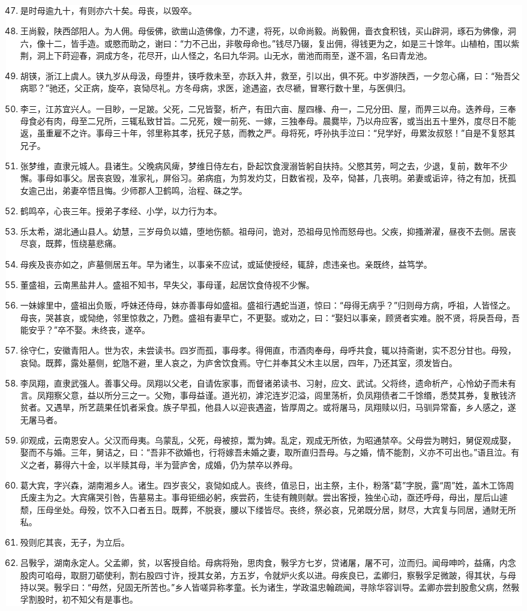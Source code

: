 47. <span id="列传二百八十四_孝义一-47"></span>
是时母逾九十，有则亦六十矣。母丧，以毁卒。

48. <span id="列传二百八十四_孝义一-48"></span>
王尚毅，陕西郃阳人。为人佣。母佞佛，欲凿山造佛像，力不逮，将死，以命尚毅。尚毅佣，啬衣食积钱，买山辟洞，琢石为佛像，洞六，像十二，皆手造。或愍而助之，谢曰：“力不己出，非敬母命也。”钱尽乃辍，复出佣，得钱更为之，如是三十馀年。山植柏，围以紫荆，洞上下莳迎春，洞成方冬，花尽开，山人怪之，名曰九华洞。山无水，凿池而雨至，遂不涸，名曰青龙池。

49. <span id="列传二百八十四_孝义一-49"></span>
胡锳，浙江上虞人。锳九岁从母汲，母堕井，锳呼救未至，亦跃入井，救至，引以出，俱不死。中岁游陕西，一夕忽心痛，曰：“殆吾父病耶？”驰还，父正病，旋卒，哀恸尽礼。方冬母病，求医，途遇盗，衣尽褫，冒寒行数十里，与医俱归。

50. <span id="列传二百八十四_孝义一-50"></span>
李三，江苏宜兴人。一目眇，一足跛。父死，二兄皆娶，析产，有田六亩、屋四椽、舟一，二兄分田、屋，而畀三以舟。迭养母，三奉母食必有肉，母至二兄所，三辄私致甘旨。二兄死，嫂一前死、一嫁，三独奉母。晨爨毕，乃以舟应客，或当出五十里外，度尽日不能返，虽重雇不之许。事母三十年，邻里称其孝，抚兄子慈，而教之严。母将死，呼孙执手泣曰：“兒学好，毋累汝叔怒！”自是不复怒其兄子。

51. <span id="列传二百八十四_孝义一-51"></span>
张梦维，直隶元城人。县诸生。父晚病风痺，梦维日侍左右，卧起饮食溲溺皆躬自扶持。父愍其劳，呵之去，少退，复前，数年不少懈。事母如事父。居丧哀毁，准家礼，屏俗习。弟病疽，为剪发灼艾，日数省视，及卒，恸甚，几丧明。弟妻或诟谇，待之有加，抚孤女逾己出，弟妻卒悟且悔。少师郡人卫鹤鸣，治程、硃之学。

52. <span id="列传二百八十四_孝义一-52"></span>
鹤鸣卒，心丧三年。授弟子孝经、小学，以力行为本。

53. <span id="列传二百八十四_孝义一-53"></span>
乐太希，湖北通山县人。幼慧，三岁母负以嬉，堕地伤额。祖母问，诡对，恐祖母见怜而怒母也。父疾，抑搔澣濯，昼夜不去侧。居丧尽哀，既葬，恆绕墓悲痛。

54. <span id="列传二百八十四_孝义一-54"></span>
母疾及丧亦如之，庐墓侧居五年。早为诸生，以事亲不应试，或延使授经，辄辞，虑违亲也。亲既终，益笃学。

55. <span id="列传二百八十四_孝义一-55"></span>
董盛祖，云南黑盐井人。盛祖不知书，早失父，事母谨，起居饮食侍视不少懈。

56. <span id="列传二百八十四_孝义一-56"></span>
一妹嫁里中，盛祖出负贩，呼妹还侍母，妹亦善事母如盛祖。盛祖行遇蛇当道，惊曰：“母得无病乎？”归则母方病，呼祖，人皆怪之。母丧，哭甚哀，或恸绝，邻里惊救之，乃甦。盛祖有妻早亡，不更娶。或劝之，曰：“娶妇以事亲，顾贤者实难。脱不贤，将戾吾母，吾能安乎？”卒不娶。未终丧，遂卒。

57. <span id="列传二百八十四_孝义一-57"></span>
徐守仁，安徽青阳人。世为农，未尝读书。四岁而孤，事母孝。得佣直，市酒肉奉母，母呼共食，辄以持斋谢，实不忍分甘也。母殁，哀恸。既葬，露处墓侧，蛇虺不避，里人哀之，为庐舍饮食焉。守仁并奉其父木主以居，四年，乃还其室，须发皆白。

58. <span id="列传二百八十四_孝义一-58"></span>
李凤翔，直隶武强人。善事父母。凤翔以父老，自请佐家事，而督诸弟读书、习射，应文、武试。父将终，遗命析产，心怜幼子而未有言。凤翔察父意，益以所分三之一。父歾，事母益谨。道光初，滹沱连岁氾溢，闾里荡析，负凤翔债者二千馀缗，悉焚其券，复散钱济贫者。又遇旱，所艺蔬果任饥者采食。族子早孤，他县人以迎丧遇盗，皆厚周之。或将屠马，凤翔赎以归，马驯异常畜，乡人感之，遂无屠马者。

59. <span id="列传二百八十四_孝义一-59"></span>
卯观成，云南恩安人。父汉而母夷。乌蒙乱，父死，母被掠，鬻为婢。乱定，观成无所依，为昭通禁卒。父母尝为聘妇，舅促观成娶，娶而不与婚。三年，舅诘之，曰：“吾非不欲婚也，行将嫁吾未婚之妻，取所直归吾母。与之婚，情不能割，义亦不可出也。”语且泣。有义之者，募得六十金，以半赎其母，半为营庐舍，成婚，仍为禁卒以养母。

60. <span id="列传二百八十四_孝义一-60"></span>
葛大宾，字兴森，湖南湘乡人。诸生。四岁丧父，哀恸如成人。丧终，值忌日，出主祭，主仆，粉落“葛”字脱，露“周”姓，盖木工饰周氏废主为之。大宾痛哭引咎，告墓易主。事母钜细必躬，疾尝药，生徒有餽则献。尝出客授，独坐心动，亟还呼母，母出，屋后山遽颓，压母坐处。母殁，饮不入口者五日。既葬，不脱衰，腰以下缕皆尽。丧终，祭必哀，兄弟既分居，财尽，大宾复与同居，通财无所私。

61. <span id="列传二百八十四_孝义一-61"></span>
殁则庀其丧，无子，为立后。

62. <span id="列传二百八十四_孝义一-62"></span>
吕斅孚，湖南永定人。父孟卿，贫，以客授自给。母病将殆，思肉食，斅孚方七岁，贷诸屠，屠不可，泣而归。闻母呻吟，益痛，内念股肉可啗母，取厨刀砺使利，割右股四寸许，授其女弟，方五岁，令就炉火炙以进。母疾良已，孟卿归，察斅孚足微跛，得其状，与母持以哭。斅孚曰：“毋然，兒固无所苦也。”乡人皆嗟异称孝童。长为诸生，学政温忠翰疏闻，寻除华容训导。孟卿亦尝刲股愈父病，然斅孚割股时，初不知父有是事也。
